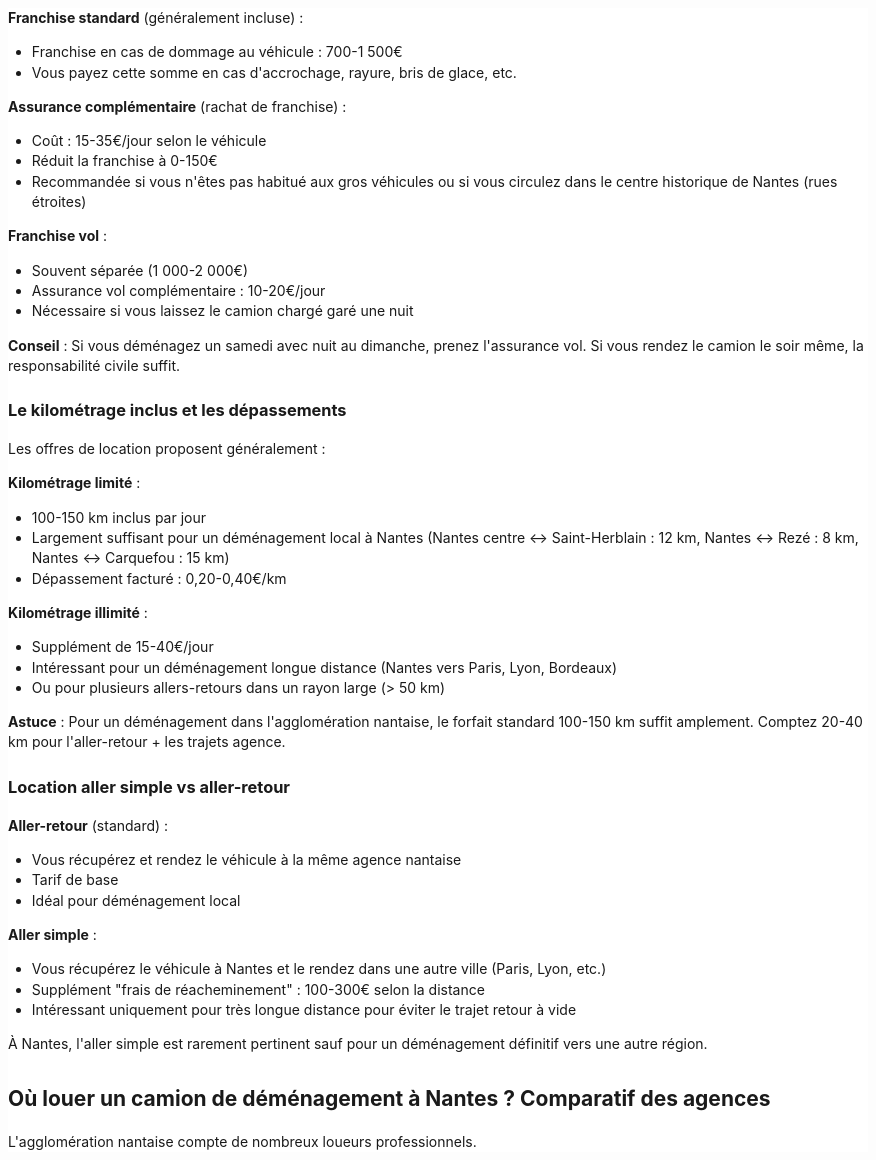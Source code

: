 **Franchise standard** (généralement incluse) :
- Franchise en cas de dommage au véhicule : 700-1 500€
- Vous payez cette somme en cas d'accrochage, rayure, bris de glace, etc.

**Assurance complémentaire** (rachat de franchise) :
- Coût : 15-35€/jour selon le véhicule
- Réduit la franchise à 0-150€
- Recommandée si vous n'êtes pas habitué aux gros véhicules ou si vous circulez dans le centre historique de Nantes (rues étroites)

**Franchise vol** :
- Souvent séparée (1 000-2 000€)
- Assurance vol complémentaire : 10-20€/jour
- Nécessaire si vous laissez le camion chargé garé une nuit

**Conseil** : Si vous déménagez un samedi avec nuit au dimanche, prenez l'assurance vol. Si vous rendez le camion le soir même, la responsabilité civile suffit.

### Le kilométrage inclus et les dépassements

Les offres de location proposent généralement :

**Kilométrage limité** :
- 100-150 km inclus par jour
- Largement suffisant pour un déménagement local à Nantes (Nantes centre ↔ Saint-Herblain : 12 km, Nantes ↔ Rezé : 8 km, Nantes ↔ Carquefou : 15 km)
- Dépassement facturé : 0,20-0,40€/km

**Kilométrage illimité** :
- Supplément de 15-40€/jour
- Intéressant pour un déménagement longue distance (Nantes vers Paris, Lyon, Bordeaux)
- Ou pour plusieurs allers-retours dans un rayon large (> 50 km)

**Astuce** : Pour un déménagement dans l'agglomération nantaise, le forfait standard 100-150 km suffit amplement. Comptez 20-40 km pour l'aller-retour + les trajets agence.

### Location aller simple vs aller-retour

**Aller-retour** (standard) :
- Vous récupérez et rendez le véhicule à la même agence nantaise
- Tarif de base
- Idéal pour déménagement local

**Aller simple** :
- Vous récupérez le véhicule à Nantes et le rendez dans une autre ville (Paris, Lyon, etc.)
- Supplément "frais de réacheminement" : 100-300€ selon la distance
- Intéressant uniquement pour très longue distance pour éviter le trajet retour à vide

À Nantes, l'aller simple est rarement pertinent sauf pour un déménagement définitif vers une autre région.

## Où louer un camion de déménagement à Nantes ? Comparatif des agences

L'agglomération nantaise compte de nombreux loueurs professionnels.
